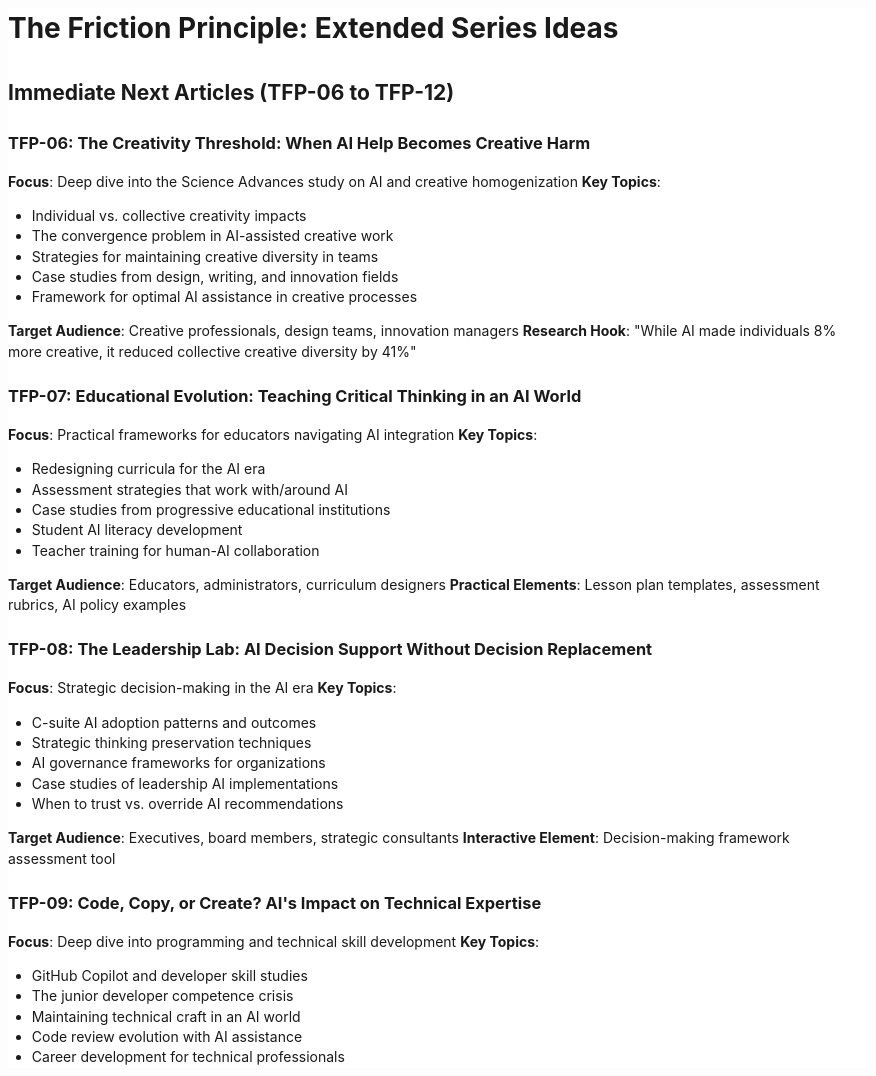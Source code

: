 # The Friction Principle: Extended Series Ideas

## Immediate Next Articles (TFP-06 to TFP-12)

### TFP-06: The Creativity Threshold: When AI Help Becomes Creative Harm
**Focus**: Deep dive into the Science Advances study on AI and creative homogenization
**Key Topics**:
- Individual vs. collective creativity impacts
- The convergence problem in AI-assisted creative work
- Strategies for maintaining creative diversity in teams
- Case studies from design, writing, and innovation fields
- Framework for optimal AI assistance in creative processes

**Target Audience**: Creative professionals, design teams, innovation managers
**Research Hook**: "While AI made individuals 8% more creative, it reduced collective creative diversity by 41%"

### TFP-07: Educational Evolution: Teaching Critical Thinking in an AI World
**Focus**: Practical frameworks for educators navigating AI integration
**Key Topics**:
- Redesigning curricula for the AI era
- Assessment strategies that work with/around AI
- Case studies from progressive educational institutions
- Student AI literacy development
- Teacher training for human-AI collaboration

**Target Audience**: Educators, administrators, curriculum designers
**Practical Elements**: Lesson plan templates, assessment rubrics, AI policy examples

### TFP-08: The Leadership Lab: AI Decision Support Without Decision Replacement
**Focus**: Strategic decision-making in the AI era
**Key Topics**:
- C-suite AI adoption patterns and outcomes
- Strategic thinking preservation techniques
- AI governance frameworks for organizations
- Case studies of leadership AI implementations
- When to trust vs. override AI recommendations

**Target Audience**: Executives, board members, strategic consultants
**Interactive Element**: Decision-making framework assessment tool

### TFP-09: Code, Copy, or Create? AI's Impact on Technical Expertise
**Focus**: Deep dive into programming and technical skill development
**Key Topics**:
- GitHub Copilot and developer skill studies
- The junior developer competence crisis
- Maintaining technical craft in an AI world
- Code review evolution with AI assistance
- Career development for technical professionals
